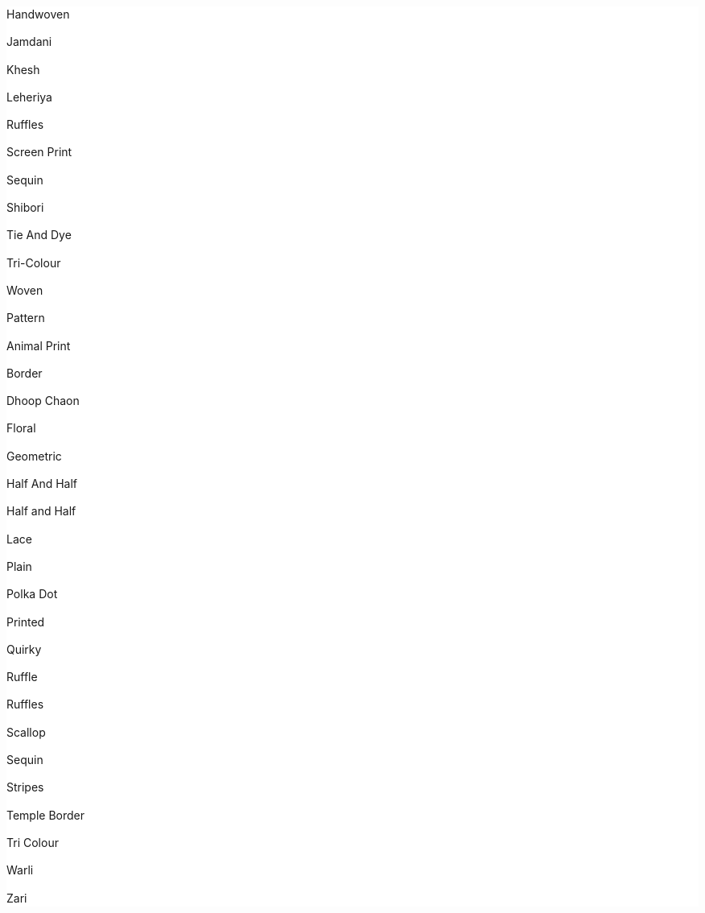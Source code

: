 Handwoven

Jamdani

Khesh

Leheriya

Ruffles

Screen Print

Sequin

Shibori

Tie And Dye

Tri-Colour

Woven

Pattern

Animal Print

Border

Dhoop Chaon

Floral

Geometric

Half And Half

Half and Half

Lace

Plain

Polka Dot

Printed

Quirky

Ruffle

Ruffles

Scallop

Sequin

Stripes

Temple Border

Tri Colour

Warli

Zari
